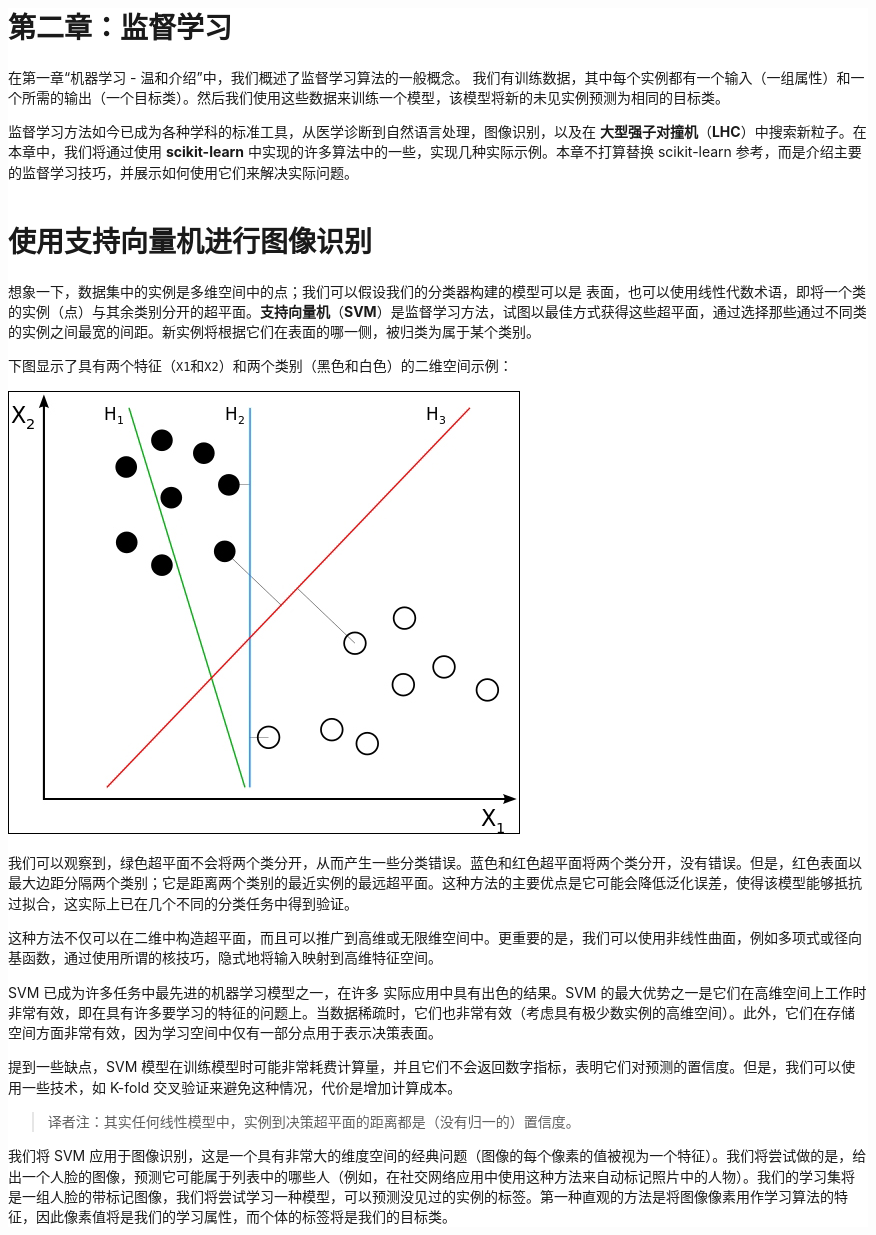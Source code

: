 # 第二章：监督学习

在第一章“机器学习 - 温和介绍”中，我们概述了监督学习算法的一般概念。 我们有训练数据，其中每个实例都有一个输入（一组属性）和一个所需的输出（一个目标类）。然后我们使用这些数据来训练一个模型，该模型将新的未见实例预测为相同的目标类。

监督学习方法如今已成为各种学科的标准工具，从医学诊断到自然语言处理，图像识别，以及在 **大型强子对撞机**（**LHC**）中搜索新粒子。在本章中，我们将通过使用 **scikit-learn** 中实现的许多算法中的一些，实现几种实际示例。本章不打算替换 scikit-learn 参考，而是介绍主要的监督学习技巧，并展示如何使用它们来解决实际问题。

# 使用支持向量机进行图像识别

想象一下，数据集中的实例是多维空间中的点；我们可以假设我们的分类器构建的模型可以是  表面，也可以使用线性代数术语，即将一个类的实例（点）与其余类别分开的超平面。**支持向量机**（**SVM**）是监督学习方法，试图以最佳方式获得这些超平面，通过选择那些通过不同类的实例之间最宽的间距。新实例将根据它们在表面的哪一侧，被归类为属于某个类别。

下图显示了具有两个特征（`X1`和`X2`）和两个类别（黑色和白色）的二维空间示例：

![Image recognition with Support Vector Machines](img/1930_02_01.jpg)

我们可以观察到，绿色超平面不会将两个类分开，从而产生一些分类错误。蓝色和红色超平面将两个类分开，没有错误。但是，红色表面以最大边距分隔两个类别；它是距离两个类别的最近实例的最远超平面。这种方法的主要优点是它可能会降低泛化误差，使得该模型能够抵抗过拟合，这实际上已在几个不同的分类任务中得到验证。

这种方法不仅可以在二维中构造超平面，而且可以推广到高维或无限维空间中。更重要的是，我们可以使用非线性曲面，例如多项式或径向基函数，通过使用所谓的核技巧，隐式地将输入映射到高维特征空间。

SVM 已成为许多任务中最先进的机器学习模型之一，在许多  实际应用中具有出色的结果。SVM 的最大优势之一是它们在高维空间上工作时非常有效，即在具有许多要学习的特征的问题上。当数据稀疏时，它们也非常有效（考虑具有极少数实例的高维空间）。此外，它们在存储空间方面非常有效，因为学习空间中仅有一部分点用于表示决策表面。

提到一些缺点，SVM 模型在训练模型时可能非常耗费计算量，并且它们不会返回数字指标，表明它们对预测的置信度。但是，我们可以使用一些技术，如 K-fold 交叉验证来避免这种情况，代价是增加计算成本。

> 译者注：其实任何线性模型中，实例到决策超平面的距离都是（没有归一的）置信度。

我们将 SVM 应用于图像识别，这是一个具有非常大的维度空间的经典问题（图像的每个像素的值被视为一个特征）。我们将尝试做的是，给出一个人脸的图像，预测它可能属于列表中的哪些人（例如，在社交网络应用中使用这种方法来自动标记照片中的人物）。我们的学习集将是一组人脸的带标记图像，我们将尝试学习一种模型，可以预测没见过的实例的标签。第一种直观的方法是将图像像素用作学习算法的特征，因此像素值将是我们的学习属性，而个体的标签将是我们的目标类。
